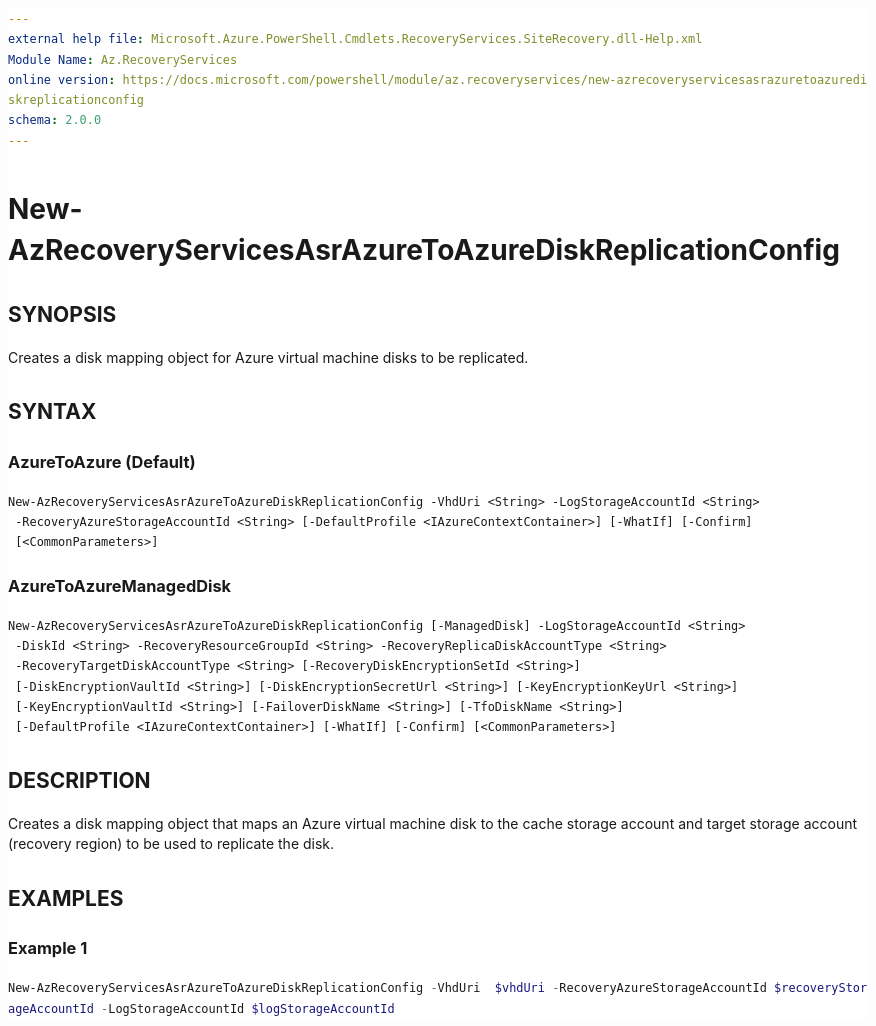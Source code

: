 ```yaml
---
external help file: Microsoft.Azure.PowerShell.Cmdlets.RecoveryServices.SiteRecovery.dll-Help.xml
Module Name: Az.RecoveryServices
online version: https://docs.microsoft.com/powershell/module/az.recoveryservices/new-azrecoveryservicesasrazuretoazurediskreplicationconfig
schema: 2.0.0
---
```


# New-AzRecoveryServicesAsrAzureToAzureDiskReplicationConfig

## SYNOPSIS
Creates a disk mapping object for Azure virtual machine disks to be replicated.

## SYNTAX

### AzureToAzure (Default)
```
New-AzRecoveryServicesAsrAzureToAzureDiskReplicationConfig -VhdUri <String> -LogStorageAccountId <String>
 -RecoveryAzureStorageAccountId <String> [-DefaultProfile <IAzureContextContainer>] [-WhatIf] [-Confirm]
 [<CommonParameters>]
```

### AzureToAzureManagedDisk
```
New-AzRecoveryServicesAsrAzureToAzureDiskReplicationConfig [-ManagedDisk] -LogStorageAccountId <String>
 -DiskId <String> -RecoveryResourceGroupId <String> -RecoveryReplicaDiskAccountType <String>
 -RecoveryTargetDiskAccountType <String> [-RecoveryDiskEncryptionSetId <String>]
 [-DiskEncryptionVaultId <String>] [-DiskEncryptionSecretUrl <String>] [-KeyEncryptionKeyUrl <String>]
 [-KeyEncryptionVaultId <String>] [-FailoverDiskName <String>] [-TfoDiskName <String>]
 [-DefaultProfile <IAzureContextContainer>] [-WhatIf] [-Confirm] [<CommonParameters>]
```

## DESCRIPTION
Creates a disk mapping object that maps an Azure virtual machine disk to the cache storage account and target storage account (recovery region) to be used to replicate the disk.

## EXAMPLES

### Example 1
```powershell
New-AzRecoveryServicesAsrAzureToAzureDiskReplicationConfig -VhdUri  $vhdUri -RecoveryAzureStorageAccountId $recoveryStorageAccountId -LogStorageAccountId $logStorageAccountId
```
